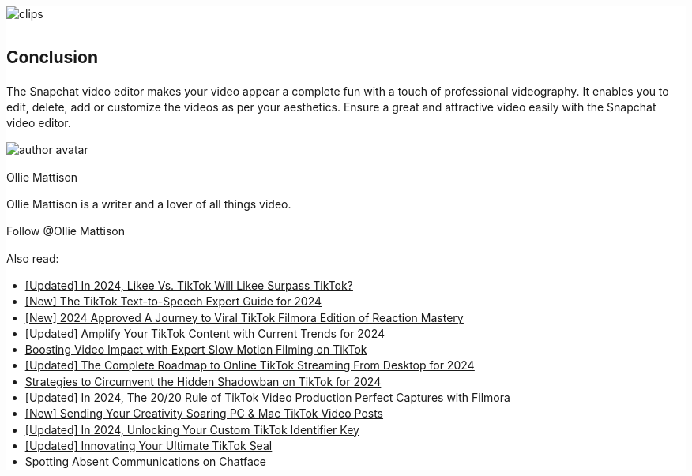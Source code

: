 ![clips](https://images.wondershare.com/filmora/article-images/clips-app.JPG)

## Conclusion

The Snapchat video editor makes your video appear a complete fun with a touch of professional videography. It enables you to edit, delete, add or customize the videos as per your aesthetics. Ensure a great and attractive video easily with the Snapchat video editor.

![author avatar](https://images.wondershare.com/filmora/article-images/ollie-mattison.jpg)

Ollie Mattison

Ollie Mattison is a writer and a lover of all things video.

Follow @Ollie Mattison

<ins class="adsbygoogle"
     style="display:block"
     data-ad-format="autorelaxed"
     data-ad-client="ca-pub-7571918770474297"
     data-ad-slot="1223367746"></ins>

<ins class="adsbygoogle"
     style="display:block"
     data-ad-client="ca-pub-7571918770474297"
     data-ad-slot="8358498916"
     data-ad-format="auto"
     data-full-width-responsive="true"></ins>

<span class="atpl-alsoreadstyle">Also read:</span>
<div><ul>
<li><a href="https://tiktok-video-files.techidaily.com/1716484405482-updated-in-2024-likee-vs-tiktok-will-likee-surpass-tiktok/"><u>[Updated] In 2024, Likee Vs. TikTok  Will Likee Surpass TikTok?</u></a></li>
<li><a href="https://tiktok-video-files.techidaily.com/new-the-tiktok-text-to-speech-expert-guide-for-2024/"><u>[New] The TikTok Text-to-Speech Expert Guide for 2024</u></a></li>
<li><a href="https://tiktok-video-files.techidaily.com/new-2024-approved-a-journey-to-viral-tiktok-filmora-edition-of-reaction-mastery/"><u>[New] 2024 Approved  A Journey to Viral TikTok  Filmora Edition of Reaction Mastery</u></a></li>
<li><a href="https://tiktok-video-files.techidaily.com/updated-amplify-your-tiktok-content-with-current-trends-for-2024/"><u>[Updated] Amplify Your TikTok Content with Current Trends for 2024</u></a></li>
<li><a href="https://tiktok-video-files.techidaily.com/boosting-video-impact-with-expert-slow-motion-filming-on-tiktok/"><u>Boosting Video Impact with Expert Slow Motion Filming on TikTok</u></a></li>
<li><a href="https://tiktok-video-files.techidaily.com/updated-the-complete-roadmap-to-online-tiktok-streaming-from-desktop-for-2024/"><u>[Updated] The Complete Roadmap to Online TikTok Streaming From Desktop for 2024</u></a></li>
<li><a href="https://tiktok-video-files.techidaily.com/strategies-to-circumvent-the-hidden-shadowban-on-tiktok-for-2024/"><u>Strategies to Circumvent the Hidden Shadowban on TikTok for 2024</u></a></li>
<li><a href="https://tiktok-video-files.techidaily.com/updated-in-2024-the-2020-rule-of-tiktok-video-production-perfect-captures-with-filmora/"><u>[Updated] In 2024, The 20/20 Rule of TikTok Video Production  Perfect Captures with Filmora</u></a></li>
<li><a href="https://tiktok-video-files.techidaily.com/new-sending-your-creativity-soaring-pc-and-mac-tiktok-video-posts/"><u>[New] Sending Your Creativity Soaring  PC & Mac TikTok Video Posts</u></a></li>
<li><a href="https://tiktok-video-files.techidaily.com/updated-in-2024-unlocking-your-custom-tiktok-identifier-key/"><u>[Updated] In 2024, Unlocking Your Custom TikTok Identifier Key</u></a></li>
<li><a href="https://tiktok-video-files.techidaily.com/updated-innovating-your-ultimate-tiktok-seal/"><u>[Updated] Innovating Your Ultimate TikTok Seal</u></a></li>
<li><a href="https://tiktok-video-files.techidaily.com/spotting-absent-communications-on-chatface/"><u>Spotting Absent Communications on Chatface</u></a></li>